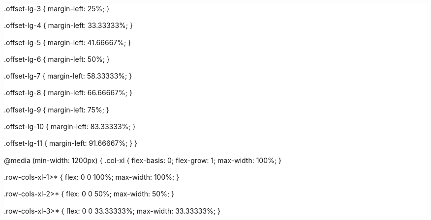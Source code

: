   .offset-lg-3 {
    margin-left: 25%;
  }

  .offset-lg-4 {
    margin-left: 33.33333%;
  }

  .offset-lg-5 {
    margin-left: 41.66667%;
  }

  .offset-lg-6 {
    margin-left: 50%;
  }

  .offset-lg-7 {
    margin-left: 58.33333%;
  }

  .offset-lg-8 {
    margin-left: 66.66667%;
  }

  .offset-lg-9 {
    margin-left: 75%;
  }

  .offset-lg-10 {
    margin-left: 83.33333%;
  }

  .offset-lg-11 {
    margin-left: 91.66667%;
  }
}

@media (min-width: 1200px) {
  .col-xl {
    flex-basis: 0;
    flex-grow: 1;
    max-width: 100%;
  }

  .row-cols-xl-1>* {
    flex: 0 0 100%;
    max-width: 100%;
  }

  .row-cols-xl-2>* {
    flex: 0 0 50%;
    max-width: 50%;
  }

  .row-cols-xl-3>* {
    flex: 0 0 33.33333%;
    max-width: 33.33333%;
  }
